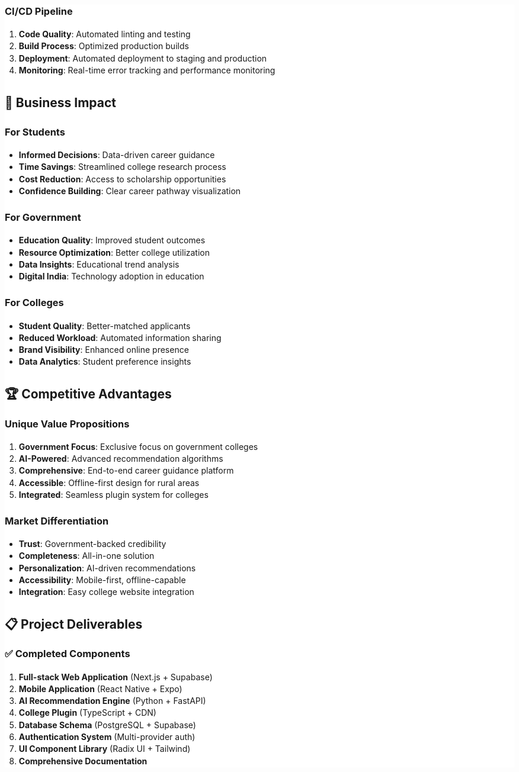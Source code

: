 ### CI/CD Pipeline
1. **Code Quality**: Automated linting and testing
2. **Build Process**: Optimized production builds
3. **Deployment**: Automated deployment to staging and production
4. **Monitoring**: Real-time error tracking and performance monitoring

## 🎯 Business Impact

### For Students
- **Informed Decisions**: Data-driven career guidance
- **Time Savings**: Streamlined college research process
- **Cost Reduction**: Access to scholarship opportunities
- **Confidence Building**: Clear career pathway visualization

### For Government
- **Education Quality**: Improved student outcomes
- **Resource Optimization**: Better college utilization
- **Data Insights**: Educational trend analysis
- **Digital India**: Technology adoption in education

### For Colleges
- **Student Quality**: Better-matched applicants
- **Reduced Workload**: Automated information sharing
- **Brand Visibility**: Enhanced online presence
- **Data Analytics**: Student preference insights

## 🏆 Competitive Advantages

### Unique Value Propositions
1. **Government Focus**: Exclusive focus on government colleges
2. **AI-Powered**: Advanced recommendation algorithms
3. **Comprehensive**: End-to-end career guidance platform
4. **Accessible**: Offline-first design for rural areas
5. **Integrated**: Seamless plugin system for colleges

### Market Differentiation
- **Trust**: Government-backed credibility
- **Completeness**: All-in-one solution
- **Personalization**: AI-driven recommendations
- **Accessibility**: Mobile-first, offline-capable
- **Integration**: Easy college website integration

## 📋 Project Deliverables

### ✅ Completed Components
1. **Full-stack Web Application** (Next.js + Supabase)
2. **Mobile Application** (React Native + Expo)
3. **AI Recommendation Engine** (Python + FastAPI)
4. **College Plugin** (TypeScript + CDN)
5. **Database Schema** (PostgreSQL + Supabase)
6. **Authentication System** (Multi-provider auth)
7. **UI Component Library** (Radix UI + Tailwind)
8. **Comprehensive Documentation**
